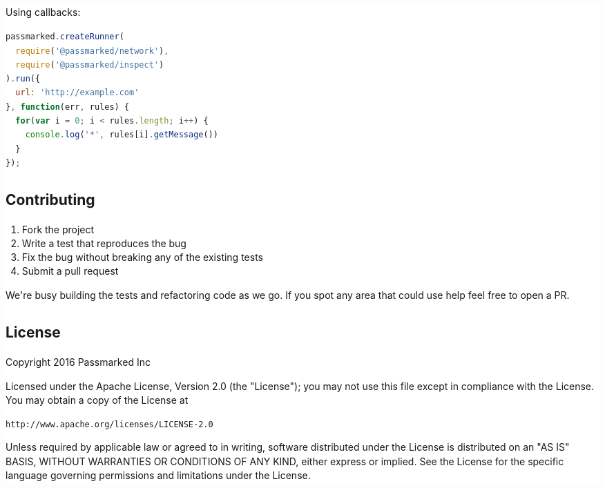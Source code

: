 Using callbacks:

```javascript
passmarked.createRunner(
  require('@passmarked/network'),
  require('@passmarked/inspect')
).run({
  url: 'http://example.com'
}, function(err, rules) {
  for(var i = 0; i < rules.length; i++) {
    console.log('*', rules[i].getMessage())
  }
});
```

## Contributing

1. Fork the project
2. Write a test that reproduces the bug
3. Fix the bug without breaking any of the existing tests
4. Submit a pull request

We're busy building the tests and refactoring code as we go. If you spot any area that could use help feel free to open a PR.

## License

Copyright 2016 Passmarked Inc

Licensed under the Apache License, Version 2.0 (the "License");
you may not use this file except in compliance with the License.
You may obtain a copy of the License at

    http://www.apache.org/licenses/LICENSE-2.0

Unless required by applicable law or agreed to in writing, software
distributed under the License is distributed on an "AS IS" BASIS,
WITHOUT WARRANTIES OR CONDITIONS OF ANY KIND, either express or implied.
See the License for the specific language governing permissions and
limitations under the License.
